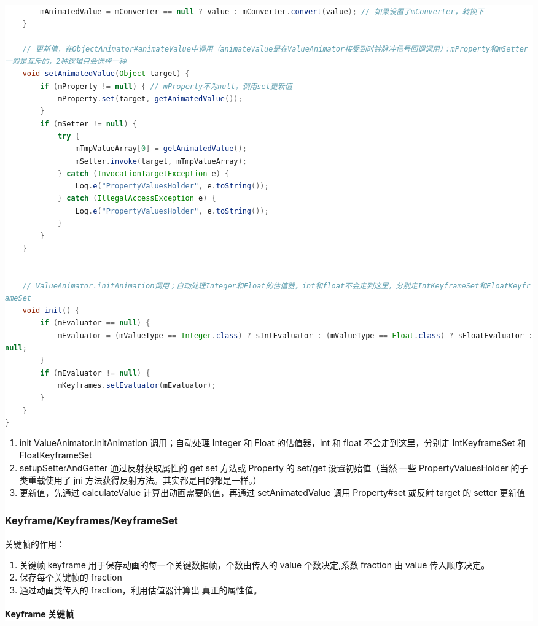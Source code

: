 ```java
        mAnimatedValue = mConverter == null ? value : mConverter.convert(value); // 如果设置了mConverter，转换下
    }
    
    // 更新值，在ObjectAnimator#animateValue中调用（animateValue是在ValueAnimator接受到时钟脉冲信号回调调用）；mProperty和mSetter一般是互斥的，2种逻辑只会选择一种
    void setAnimatedValue(Object target) {
        if (mProperty != null) { // mProperty不为null，调用set更新值
            mProperty.set(target, getAnimatedValue());
        }
        if (mSetter != null) {
            try {
                mTmpValueArray[0] = getAnimatedValue();
                mSetter.invoke(target, mTmpValueArray);
            } catch (InvocationTargetException e) {
                Log.e("PropertyValuesHolder", e.toString());
            } catch (IllegalAccessException e) {
                Log.e("PropertyValuesHolder", e.toString());
            }
        }
    }
    
    
    // ValueAnimator.initAnimation调用；自动处理Integer和Float的估值器，int和float不会走到这里，分别走IntKeyframeSet和FloatKeyframeSet
    void init() {
        if (mEvaluator == null) {
            mEvaluator = (mValueType == Integer.class) ? sIntEvaluator : (mValueType == Float.class) ? sFloatEvaluator : null;
        }
        if (mEvaluator != null) {
            mKeyframes.setEvaluator(mEvaluator);
        }
    }
}
```

1. init ValueAnimator.initAnimation 调用；自动处理 Integer 和 Float 的估值器，int 和 float 不会走到这里，分别走 IntKeyframeSet 和 FloatKeyframeSet
2. setupSetterAndGetter 通过反射获取属性的 get set 方法或 Property 的 set/get 设置初始值（当然 一些 PropertyValuesHolder 的子类重载使用了 jni 方法获得反射方法。其实都是目的都是一样。）
3. 更新值，先通过 calculateValue 计算出动画需要的值，再通过 setAnimatedValue 调用 Property#set 或反射 target 的 setter 更新值

### Keyframe/Keyframes/KeyframeSet

关键帧的作用：

1. 关键帧 keyframe 用于保存动画的每一个关键数据帧，个数由传入的 value 个数决定,系数 fraction 由 value 传入顺序决定。
2. 保存每个关键帧的 fraction
3. 通过动画类传入的 fraction，利用估值器计算出 真正的属性值。

#### Keyframe 关键帧
